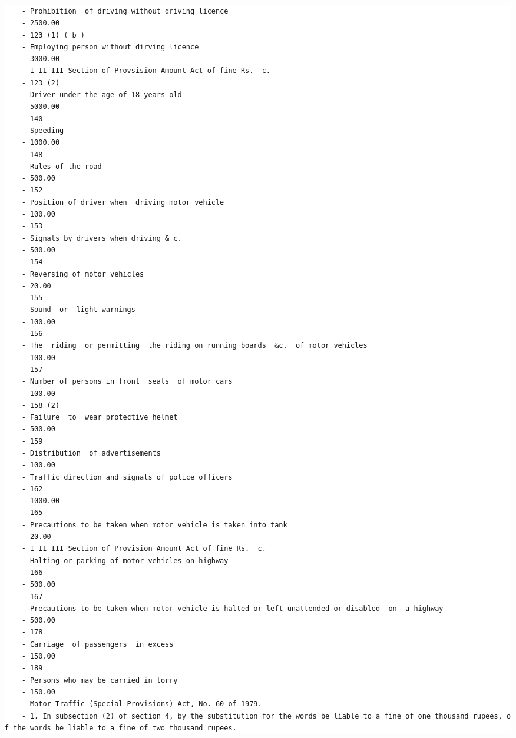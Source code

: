         - Prohibition  of driving without driving licence
        - 2500.00
        - 123 (1) ( b )
        - Employing person without dirving licence
        - 3000.00
        - I II III Section of Provsision Amount Act of fine Rs.  c.
        - 123 (2)
        - Driver under the age of 18 years old
        - 5000.00
        - 140
        - Speeding
        - 1000.00
        - 148
        - Rules of the road
        - 500.00
        - 152
        - Position of driver when  driving motor vehicle
        - 100.00
        - 153
        - Signals by drivers when driving & c.
        - 500.00
        - 154
        - Reversing of motor vehicles
        - 20.00
        - 155
        - Sound  or  light warnings
        - 100.00
        - 156
        - The  riding  or permitting  the riding on running boards  &c.  of motor vehicles
        - 100.00
        - 157
        - Number of persons in front  seats  of motor cars
        - 100.00
        - 158 (2)
        - Failure  to  wear protective helmet
        - 500.00
        - 159
        - Distribution  of advertisements
        - 100.00
        - Traffic direction and signals of police officers
        - 162
        - 1000.00
        - 165
        - Precautions to be taken when motor vehicle is taken into tank
        - 20.00
        - I II III Section of Provision Amount Act of fine Rs.  c.
        - Halting or parking of motor vehicles on highway
        - 166
        - 500.00
        - 167
        - Precautions to be taken when motor vehicle is halted or left unattended or disabled  on  a highway
        - 500.00
        - 178
        - Carriage  of passengers  in excess
        - 150.00
        - 189
        - Persons who may be carried in lorry
        - 150.00
        - Motor Traffic (Special Provisions) Act, No. 60 of 1979.
        - 1. In subsection (2) of section 4, by the substitution for the words be liable to a fine of one thousand rupees, of the words be liable to a fine of two thousand rupees.
